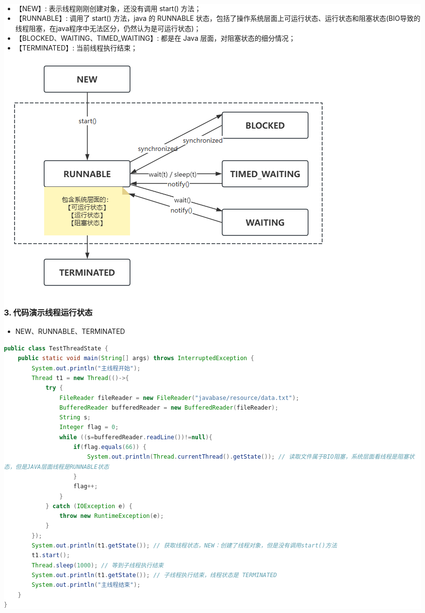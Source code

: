 - 【NEW】: 表示线程刚刚创建对象，还没有调用 start() 方法；
- 【RUNNABLE】: 调用了 start() 方法，java 的 RUNNABLE 状态，包括了操作系统层面上可运行状态、运行状态和阻塞状态(BIO导致的线程阻塞，在java程序中无法区分，仍然认为是可运行状态)；
- 【BLOCKED、WAITING、TIMED_WAITING】: 都是在 Java 层面，对阻塞状态的细分情况；
- 【TERMINATED】: 当前线程执行结束；

![image.png](assets/image8.png)

### 3. 代码演示线程运行状态

- NEW、RUNNABLE、TERMINATED

```JAVA
public class TestThreadState {
    public static void main(String[] args) throws InterruptedException {
        System.out.println("主线程开始");
        Thread t1 = new Thread(()->{
            try {
                FileReader fileReader = new FileReader("javabase/resource/data.txt");
                BufferedReader bufferedReader = new BufferedReader(fileReader);
                String s;
                Integer flag = 0;
                while ((s=bufferedReader.readLine())!=null){
                    if(flag.equals(66)) {
                        System.out.println(Thread.currentThread().getState()); // 读取文件属于BIO阻塞，系统层面看线程是阻塞状态，但是JAVA层面线程是RUNNABLE状态
                    }
                    flag++;
                }
            } catch (IOException e) {
                throw new RuntimeException(e);
            }
        });
        System.out.println(t1.getState()); // 获取线程状态，NEW：创建了线程对象，但是没有调用start()方法
        t1.start();
        Thread.sleep(1000); // 等到子线程执行结束
        System.out.println(t1.getState()); // 子线程执行结束，线程状态是 TERMINATED
        System.out.println("主线程结束");
    }
}
```